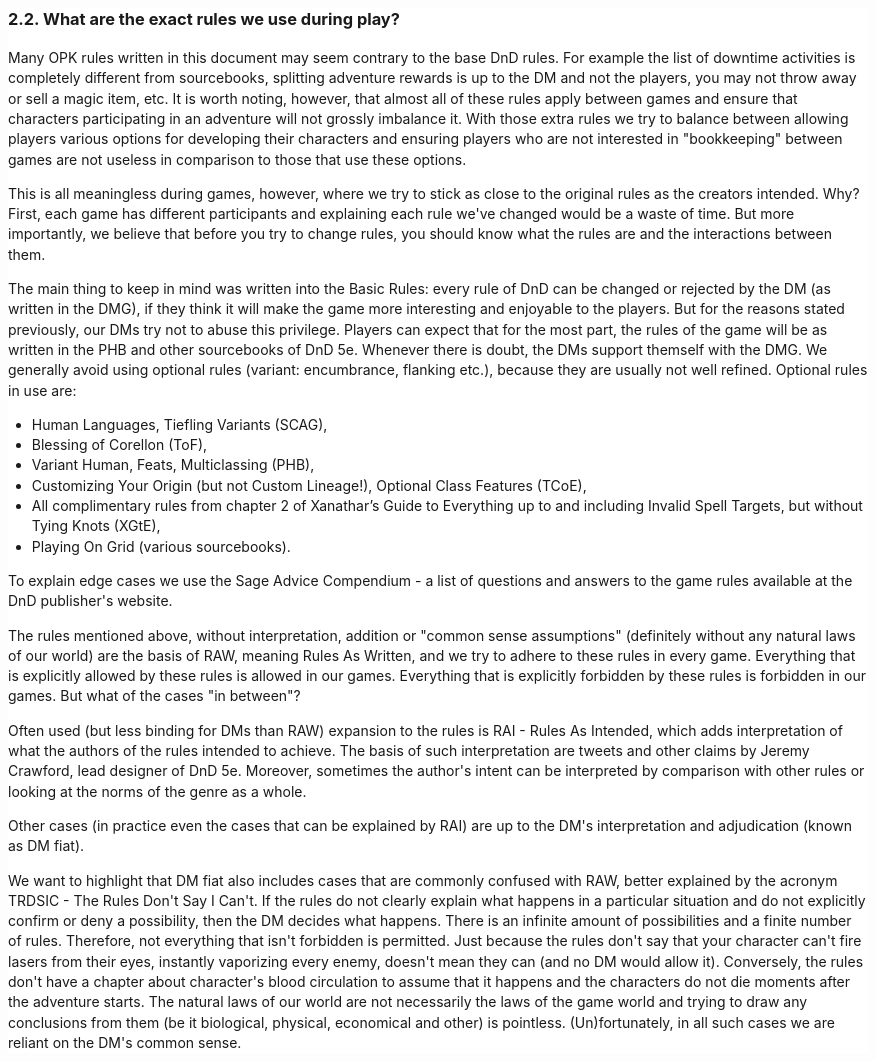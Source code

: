 ### 2.2. What are the exact rules we use during play?<a name="zaawansowane-dobor-zasad"></a>

Many OPK rules written in this document may seem contrary to the base DnD rules. For example the list of downtime activities is completely different from sourcebooks, splitting adventure rewards is up to the DM and not the players, you may not throw away or sell a magic item, etc. It is worth noting, however, that almost all of these rules apply between games and ensure that characters participating in an adventure will not grossly imbalance it. With those extra rules we try to balance between allowing players various options for developing their characters and ensuring players who are not interested in "bookkeeping" between games are not useless in comparison to those that use these options. 

This is all meaningless during games, however, where we try to stick as close to the original rules as the creators intended. Why? First, each game has different participants and explaining each rule we've changed would be a waste of time. But more importantly, we believe that before you try to change rules, you should know what the rules are and the interactions between them.

The main thing to keep in mind was written into the Basic Rules: every rule of DnD can be changed or rejected by the DM (as written in the DMG), if they think it will make the game more interesting and enjoyable to the players. But for the reasons stated previously, our DMs try not to abuse this privilege. Players can expect that for the most part, the rules of the game will be as written in the PHB and other sourcebooks of DnD 5e. Whenever there is doubt, the DMs support themself with the DMG. We generally avoid using optional rules (variant: encumbrance, flanking etc.), because they are usually not well refined. Optional rules in use are:

- Human Languages, Tiefling Variants (SCAG),
- Blessing of Corellon (ToF),
- Variant Human, Feats, Multiclassing (PHB),
- Customizing Your Origin (but not Custom Lineage!), Optional Class Features (TCoE),
- All complimentary rules from chapter 2 of Xanathar’s Guide to Everything up to and including Invalid Spell Targets, but without Tying Knots (XGtE),
- Playing On Grid (various sourcebooks).

To explain edge cases we use the Sage Advice Compendium - a list of questions and answers to the game rules available at the DnD publisher's website.

The rules mentioned above, without interpretation, addition or "common sense assumptions" (definitely without any natural laws of our world) are the basis of RAW, meaning Rules As Written, and we try to adhere to these rules in every game. Everything that is explicitly allowed by these rules is allowed in our games. Everything that is explicitly forbidden by these rules is forbidden in our games. But what of the cases "in between"?

Often used (but less binding for DMs than RAW) expansion to the rules is RAI - Rules As Intended, which adds interpretation of what the authors of the rules intended to achieve. The basis of such interpretation are tweets and other claims by Jeremy Crawford, lead designer of DnD 5e. Moreover, sometimes the author's intent can be interpreted by comparison with other rules or looking at the norms of the genre as a whole.

Other cases (in practice even the cases that can be explained by RAI) are up to the DM's interpretation and adjudication (known as DM fiat).

We want to highlight that DM fiat also includes cases that are commonly confused with RAW, better explained by the acronym TRDSIC - The Rules Don't Say I Can't. If the rules do not clearly explain what happens in a particular situation and do not explicitly confirm or deny a possibility, then the DM decides what happens. There is an infinite amount of possibilities and a finite number of rules. Therefore, not everything that isn't forbidden is permitted. Just because the rules don't say that your character can't fire lasers from their eyes, instantly vaporizing every enemy, doesn't mean they can (and no DM would allow it). Conversely, the rules don't have a chapter about character's blood circulation to assume that it happens and the characters do not die moments after the adventure starts. The natural laws of our world are not necessarily the laws of the game world and trying to draw any conclusions from them (be it biological, physical, economical and other) is pointless. (Un)fortunately, in all such cases we are reliant on the DM's common sense.
